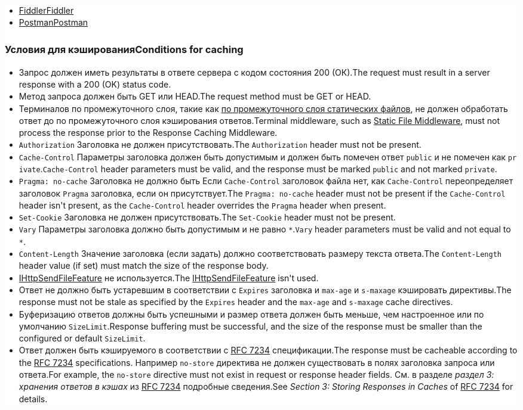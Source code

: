 * [<span data-ttu-id="75bff-213">Fiddler</span><span class="sxs-lookup"><span data-stu-id="75bff-213">Fiddler</span></span>](https://www.telerik.com/fiddler)
* [<span data-ttu-id="75bff-214">Postman</span><span class="sxs-lookup"><span data-stu-id="75bff-214">Postman</span></span>](https://www.getpostman.com/)

### <a name="conditions-for-caching"></a><span data-ttu-id="75bff-215">Условия для кэширования</span><span class="sxs-lookup"><span data-stu-id="75bff-215">Conditions for caching</span></span>

* <span data-ttu-id="75bff-216">Запрос должен иметь результаты в ответе сервера с кодом состояния 200 (ОК).</span><span class="sxs-lookup"><span data-stu-id="75bff-216">The request must result in a server response with a 200 (OK) status code.</span></span>
* <span data-ttu-id="75bff-217">Метод запроса должен быть GET или HEAD.</span><span class="sxs-lookup"><span data-stu-id="75bff-217">The request method must be GET or HEAD.</span></span>
* <span data-ttu-id="75bff-218">Терминалов по промежуточного слоя, такие как [по промежуточного слоя статических файлов](xref:fundamentals/static-files), не должен обработать ответ до по промежуточного слоя кэширования ответов.</span><span class="sxs-lookup"><span data-stu-id="75bff-218">Terminal middleware, such as [Static File Middleware](xref:fundamentals/static-files), must not process the response prior to the Response Caching Middleware.</span></span>
* <span data-ttu-id="75bff-219">`Authorization` Заголовка не должен присутствовать.</span><span class="sxs-lookup"><span data-stu-id="75bff-219">The `Authorization` header must not be present.</span></span>
* <span data-ttu-id="75bff-220">`Cache-Control` Параметры заголовка должен быть допустимым и должен быть помечен ответ `public` и не помечен как `private`.</span><span class="sxs-lookup"><span data-stu-id="75bff-220">`Cache-Control` header parameters must be valid, and the response must be marked `public` and not marked `private`.</span></span>
* <span data-ttu-id="75bff-221">`Pragma: no-cache` Заголовка не должно быть Если `Cache-Control` заголовок файла нет, как `Cache-Control` переопределяет заголовок `Pragma` заголовка, если он присутствует.</span><span class="sxs-lookup"><span data-stu-id="75bff-221">The `Pragma: no-cache` header must not be present if the `Cache-Control` header isn't present, as the `Cache-Control` header overrides the `Pragma` header when present.</span></span>
* <span data-ttu-id="75bff-222">`Set-Cookie` Заголовка не должен присутствовать.</span><span class="sxs-lookup"><span data-stu-id="75bff-222">The `Set-Cookie` header must not be present.</span></span>
* <span data-ttu-id="75bff-223">`Vary` Параметры заголовка должно быть допустимым и не равно `*`.</span><span class="sxs-lookup"><span data-stu-id="75bff-223">`Vary` header parameters must be valid and not equal to `*`.</span></span>
* <span data-ttu-id="75bff-224">`Content-Length` Значение заголовка (если задать) должно соответствовать размеру текста ответа.</span><span class="sxs-lookup"><span data-stu-id="75bff-224">The `Content-Length` header value (if set) must match the size of the response body.</span></span>
* <span data-ttu-id="75bff-225">[IHttpSendFileFeature](/dotnet/api/microsoft.aspnetcore.http.features.ihttpsendfilefeature) не используется.</span><span class="sxs-lookup"><span data-stu-id="75bff-225">The [IHttpSendFileFeature](/dotnet/api/microsoft.aspnetcore.http.features.ihttpsendfilefeature) isn't used.</span></span>
* <span data-ttu-id="75bff-226">Ответ не должно быть устаревшим в соответствии с `Expires` заголовка и `max-age` и `s-maxage` кэшировать директивы.</span><span class="sxs-lookup"><span data-stu-id="75bff-226">The response must not be stale as specified by the `Expires` header and the `max-age` and `s-maxage` cache directives.</span></span>
* <span data-ttu-id="75bff-227">Буферизацию ответов должны быть успешными и размер ответа должен быть меньше, чем настроенное или по умолчанию `SizeLimit`.</span><span class="sxs-lookup"><span data-stu-id="75bff-227">Response buffering must be successful, and the size of the response must be smaller than the configured or default `SizeLimit`.</span></span>
* <span data-ttu-id="75bff-228">Ответ должен быть кэшируемого в соответствии с [RFC 7234](https://tools.ietf.org/html/rfc7234) спецификации.</span><span class="sxs-lookup"><span data-stu-id="75bff-228">The response must be cacheable according to the [RFC 7234](https://tools.ietf.org/html/rfc7234) specifications.</span></span> <span data-ttu-id="75bff-229">Например `no-store` директива не должен существовать в полях заголовка запроса или ответа.</span><span class="sxs-lookup"><span data-stu-id="75bff-229">For example, the `no-store` directive must not exist in request or response header fields.</span></span> <span data-ttu-id="75bff-230">См. в разделе *раздел 3: хранения ответов в кэшах* из [RFC 7234](https://tools.ietf.org/html/rfc7234) подробные сведения.</span><span class="sxs-lookup"><span data-stu-id="75bff-230">See *Section 3: Storing Responses in Caches* of [RFC 7234](https://tools.ietf.org/html/rfc7234) for details.</span></span>

